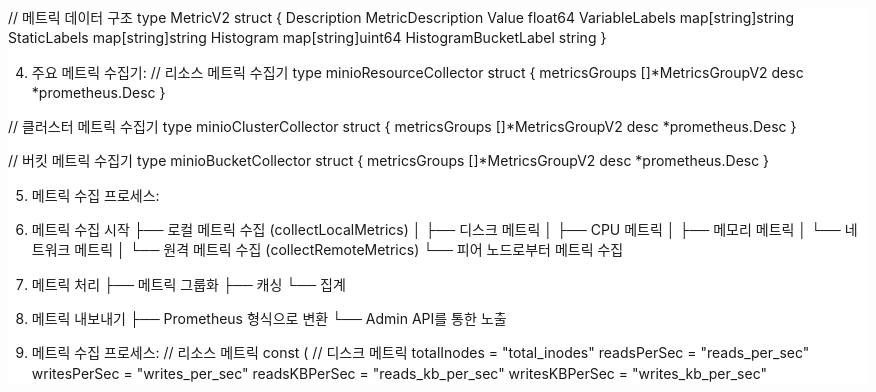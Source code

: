 // 메트릭 데이터 구조
type MetricV2 struct {
    Description          MetricDescription
    Value               float64
    VariableLabels      map[string]string
    StaticLabels        map[string]string
    Histogram          map[string]uint64
    HistogramBucketLabel string
}

4. 주요 메트릭 수집기:
// 리소스 메트릭 수집기
type minioResourceCollector struct {
    metricsGroups []*MetricsGroupV2
    desc         *prometheus.Desc
}

// 클러스터 메트릭 수집기
type minioClusterCollector struct {
    metricsGroups []*MetricsGroupV2
    desc         *prometheus.Desc
}

// 버킷 메트릭 수집기
type minioBucketCollector struct {
    metricsGroups []*MetricsGroupV2
    desc         *prometheus.Desc
}

5. 메트릭 수집 프로세스:
1. 메트릭 수집 시작
   ├── 로컬 메트릭 수집 (collectLocalMetrics)
   │   ├── 디스크 메트릭
   │   ├── CPU 메트릭
   │   ├── 메모리 메트릭
   │   └── 네트워크 메트릭
   │
   └── 원격 메트릭 수집 (collectRemoteMetrics)
       └── 피어 노드로부터 메트릭 수집

2. 메트릭 처리
   ├── 메트릭 그룹화
   ├── 캐싱
   └── 집계

3. 메트릭 내보내기
   ├── Prometheus 형식으로 변환
   └── Admin API를 통한 노출

6. 메트릭 수집 프로세스:
// 리소스 메트릭
const (
    // 디스크 메트릭
    totalInodes    = "total_inodes"
    readsPerSec    = "reads_per_sec"
    writesPerSec   = "writes_per_sec"
    readsKBPerSec  = "reads_kb_per_sec"
    writesKBPerSec = "writes_kb_per_sec"
    